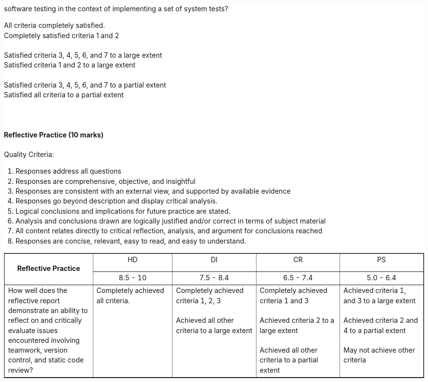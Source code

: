 software testing in the context of implementing a set of system tests?</p></td><td style="vertical-align: top; width: 19.4542%;" width="20%" valign="top"><p style="margin:0in;margin-bottom:.0001pt;">All criteria completely satisfied.</p></td><td style="vertical-align: top; width: 20.5137%;" width="20%" valign="top"><p style="margin:0in;margin-bottom:.0001pt;">Completely satisfied criteria 1 and 2</p><p style="margin:0in;margin-bottom:.0001pt;"><br></p><p style="margin:0in;margin-bottom:.0001pt;">Satisfied criteria 3, 4, 5, 6, and 7 to a large extent</p></td><td style="vertical-align: top; width: 19.8617%;" width="20%" valign="top"><p style="margin:0in;margin-bottom:.0001pt;">Satisfied criteria 1 and 2 to a large extent</p><p style="margin:0in;margin-bottom:.0001pt;"><br></p><p style="margin:0in;margin-bottom:.0001pt;">Satisfied criteria 3, 4, 5, 6, and 7 to a partial extent</p></td><td style="vertical-align: top; width: 19.9432%;" width="20%" valign="top"><p style="margin:0in;margin-bottom:.0001pt;">Satisfied all criteria to a partial extent</p><p style="margin:0in;margin-bottom:.0001pt;"><br></p><p style="margin:0in;margin-bottom:.0001pt;"><br></p></td></tr></tbody></table><p style="margin:0in;margin-bottom:.0001pt;"><br></p></div><div class="word-content"><strong>Reflective Practice (10 marks)</strong></div><div class="word-content"><p style="margin-top:0in;margin-right:0in;margin-bottom:.0001pt;margin-left:0in;"><br></p><p style="margin-top:0in;margin-right:0in;margin-bottom:.0001pt;margin-left:0in;">Quality Criteria:</p><ol><li>Responses address all questions</li><li>Responses are comprehensive, objective, and insightful</li><li>Responses are consistent with an external view, and supported by available evidence</li><li>Responses go beyond description and display critical analysis.</li><li>Logical conclusions and implications for future practice are stated.</li><li>Analysis and conclusions drawn are logically justified and/or correct in terms of subject material</li><li>All content relates directly to critical reflection, analysis, and argument for conclusions reached</li><li>Responses are concise, relevant, easy to read, and easy to understand.</li></ol><table style="margin-left: -0.25pt;" cellspacing="0" cellpadding="0" border="1"><tbody><tr><td rowspan="2" style="vertical-align: middle; width: 21.1084%;" width="21.021897810218977%" valign="top"><p style="margin: 0in 0in 0.0001pt; text-align: center;"><strong>Reflective Practice</strong></p></td><td style="vertical-align: top;" width="18.978102189781023%" valign="top"><p style="margin-top:0in;margin-right:0in;margin-bottom:.0001pt;margin-left:0in;text-align:center;">HD</p></td><td style="vertical-align: top;" width="20%" valign="top"><p style="margin-top:0in;margin-right:0in;margin-bottom:.0001pt;margin-left:0in;text-align:center;">DI</p></td><td style="vertical-align: top;" width="20%" valign="top"><p style="margin-top:0in;margin-right:0in;margin-bottom:.0001pt;margin-left:0in;text-align:center;">CR</p></td><td style="vertical-align: top;" width="20%" valign="top"><p style="margin-top:0in;margin-right:0in;margin-bottom:8.0pt;margin-left:0in;text-align:center;">PS</p></td></tr><tr><td style="text-align: center;">8.5 - 10</td><td style="text-align: center;">7.5 - 8.4</td><td style="text-align: center;">6.5 - 7.4</td><td style="text-align: center;">5.0 - 6.4</td></tr><tr><td style="vertical-align: top;" width="21.021897810218977%" valign="top"><p style="margin-top:0in;margin-right:0in;margin-bottom:.0001pt;margin-left:0in;">How
 well does the reflective report demonstrate an ability to reflect on 
and critically evaluate issues encountered involving teamwork, version 
control, and static code review?</p></td><td style="vertical-align: top;" width="18.978102189781023%" valign="top"><p style="margin-top:0in;margin-right:0in;margin-bottom:.0001pt;margin-left:0in;">Completely achieved all criteria.</p></td><td style="vertical-align: top;" width="20%" valign="top"><p style="margin-top:0in;margin-right:0in;margin-bottom:.0001pt;margin-left:0in;">Completely achieved criteria 1, 2, 3&nbsp;</p><p style="margin-top:0in;margin-right:0in;margin-bottom:.0001pt;margin-left:0in;"><br></p><p style="margin-top:0in;margin-right:0in;margin-bottom:.0001pt;margin-left:0in;">Achieved all other criteria to a large extent</p><p style="margin-top:0in;margin-right:0in;margin-bottom:.0001pt;margin-left:0in;"><br></p><p style="margin-top:0in;margin-right:0in;margin-bottom:.0001pt;margin-left:0in;"><br></p></td><td style="vertical-align: top;" width="20%" valign="top"><p style="margin-top:0in;margin-right:0in;margin-bottom:.0001pt;margin-left:0in;">Completely achieved criteria 1 and 3</p><p style="margin-top:0in;margin-right:0in;margin-bottom:.0001pt;margin-left:0in;"><br></p><p style="margin-top:0in;margin-right:0in;margin-bottom:.0001pt;margin-left:0in;">Achieved criteria 2 to a large extent</p><p style="margin-top:0in;margin-right:0in;margin-bottom:.0001pt;margin-left:0in;"><br></p><p style="margin-top:0in;margin-right:0in;margin-bottom:.0001pt;margin-left:0in;">Achieved all other criteria to a partial extent</p></td><td style="vertical-align: top;" width="20%" valign="top"><p style="margin-top:0in;margin-right:0in;margin-bottom:.0001pt;margin-left:0in;">Achieved criteria 1, and 3 to a large extent</p><p style="margin-top:0in;margin-right:0in;margin-bottom:.0001pt;margin-left:0in;"><br></p><p style="margin-top:0in;margin-right:0in;margin-bottom:.0001pt;margin-left:0in;">Achieved criteria 2 and 4 to a partial extent</p><p style="margin-top:0in;margin-right:0in;margin-bottom:.0001pt;margin-left:0in;"><br></p><p style="margin-top:0in;margin-right:0in;margin-bottom:8.0pt;margin-left:0in;">May not achieve other criteria</p></td></tr></tbody></table></div></div>
